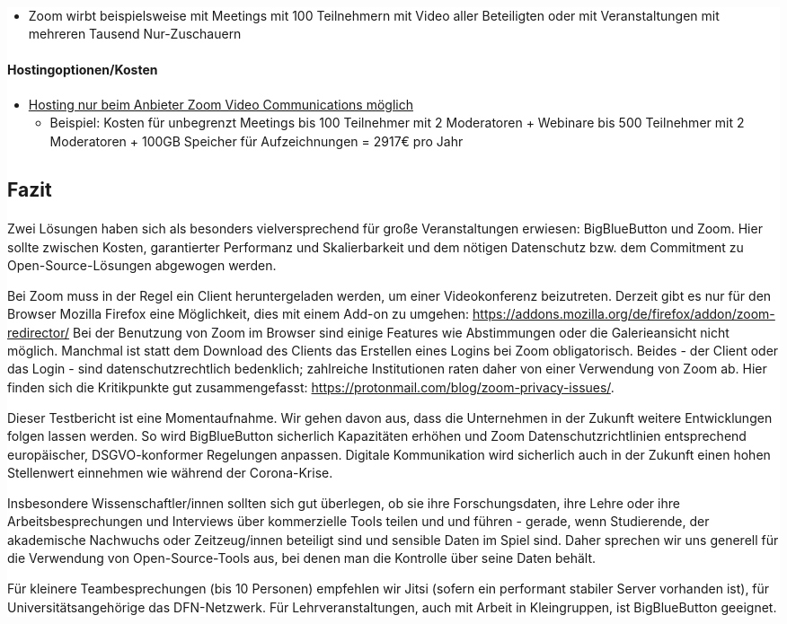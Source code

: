 * Zoom wirbt beispielsweise mit Meetings mit 100 Teilnehmern mit Video aller Beteiligten oder mit Veranstaltungen mit mehreren Tausend Nur-Zuschauern

#### Hostingoptionen/Kosten 

* [Hosting nur beim Anbieter Zoom Video Communications möglich](https://zoom.us/buy?plan=pro&from=webinar)
    * Beispiel: Kosten für unbegrenzt Meetings bis 100 Teilnehmer mit 2 Moderatoren + Webinare bis 500 Teilnehmer mit 2 Moderatoren + 100GB Speicher für Aufzeichnungen = 2917€ pro Jahr

## Fazit 

Zwei Lösungen haben sich als besonders vielversprechend für große Veranstaltungen erwiesen: BigBlueButton und Zoom. Hier sollte zwischen Kosten, garantierter Performanz und Skalierbarkeit und dem nötigen Datenschutz bzw. dem Commitment zu Open-Source-Lösungen abgewogen werden.

Bei Zoom muss in der Regel ein Client heruntergeladen werden, um einer Videokonferenz beizutreten. Derzeit gibt es nur für den Browser Mozilla Firefox eine Möglichkeit, dies mit einem Add-on zu umgehen: https://addons.mozilla.org/de/firefox/addon/zoom-redirector/
Bei der Benutzung von Zoom im Browser sind einige Features wie Abstimmungen oder die Galerieansicht nicht möglich. Manchmal ist statt dem Download des Clients das Erstellen eines Logins bei Zoom obligatorisch. Beides - der Client oder das Login - sind datenschutzrechtlich bedenklich; zahlreiche Institutionen raten daher von einer Verwendung von Zoom ab. Hier finden sich die Kritikpunkte gut zusammengefasst: https://protonmail.com/blog/zoom-privacy-issues/.

Dieser Testbericht ist eine Momentaufnahme. Wir gehen davon aus, dass die Unternehmen in der Zukunft weitere Entwicklungen folgen lassen werden. So wird BigBlueButton sicherlich Kapazitäten erhöhen und Zoom Datenschutzrichtlinien entsprechend europäischer, DSGVO-konformer  Regelungen anpassen. Digitale Kommunikation wird sicherlich auch in der Zukunft einen hohen Stellenwert einnehmen wie während der Corona-Krise.

Insbesondere Wissenschaftler/innen sollten sich gut überlegen, ob sie ihre Forschungsdaten, ihre Lehre oder ihre Arbeitsbesprechungen und Interviews über kommerzielle Tools teilen und und führen - gerade, wenn Studierende, der akademische Nachwuchs oder Zeitzeug/innen beteiligt sind und sensible Daten im Spiel sind. Daher sprechen wir uns generell für die Verwendung von Open-Source-Tools aus, bei denen man die Kontrolle über seine Daten behält.

Für kleinere Teambesprechungen (bis 10 Personen) empfehlen wir Jitsi (sofern ein performant stabiler Server vorhanden ist), für Universitätsangehörige das DFN-Netzwerk. Für Lehrveranstaltungen, auch mit Arbeit in Kleingruppen, ist BigBlueButton geeignet. 
